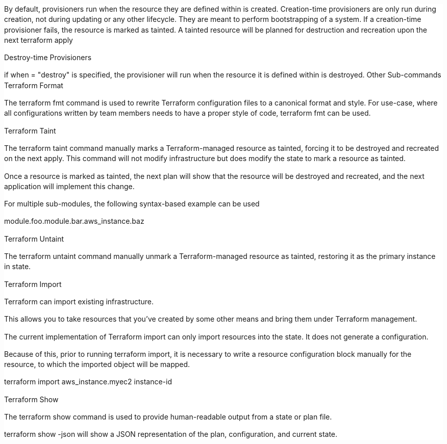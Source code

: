 By default, provisioners run when the resource they are defined within is created. Creation-time provisioners are only run during creation, not during updating or any other lifecycle. They are meant to perform bootstrapping of a system. If a creation-time provisioner fails, the resource is marked as tainted. A tainted resource will be planned for destruction and recreation upon the next terraform apply

Destroy-time Provisioners

if when = "destroy" is specified, the provisioner will run when the resource it is defined within is destroyed.
Other Sub-commands Terraform Format

The terraform fmt command is used to rewrite Terraform configuration files to a canonical format and style.
For use-case, where all configurations written by team members needs to have a proper style of code, terraform fmt can be used.

Terraform Taint

The terraform taint command manually marks a Terraform-managed resource as tainted, forcing it to be destroyed and recreated on the next apply.
This command will not modify infrastructure but does modify the state to mark a resource as tainted.


 
Once a resource is marked as tainted, the next plan will show that the resource will be destroyed and recreated, and the next application will implement this change.

For multiple sub-modules, the following syntax-based example can be used


module.foo.module.bar.aws_instance.baz


Terraform Untaint

The terraform untaint command manually unmark a Terraform-managed resource as tainted, restoring it as the primary instance in state.

Terraform Import

Terraform can import existing infrastructure.


This allows you to take resources that you’ve created by some other means and bring them under Terraform management.

The current implementation of Terraform import can only import resources into the state. It does not generate a configuration.

Because of this, prior to running terraform import, it is necessary to write a resource configuration block manually for the resource, to which the imported object will be mapped.


terraform import aws_instance.myec2 instance-id


Terraform Show

The terraform show command is used to provide human-readable output from a state or plan file.

terraform show -json will show a JSON representation of the plan, configuration, and current state.
